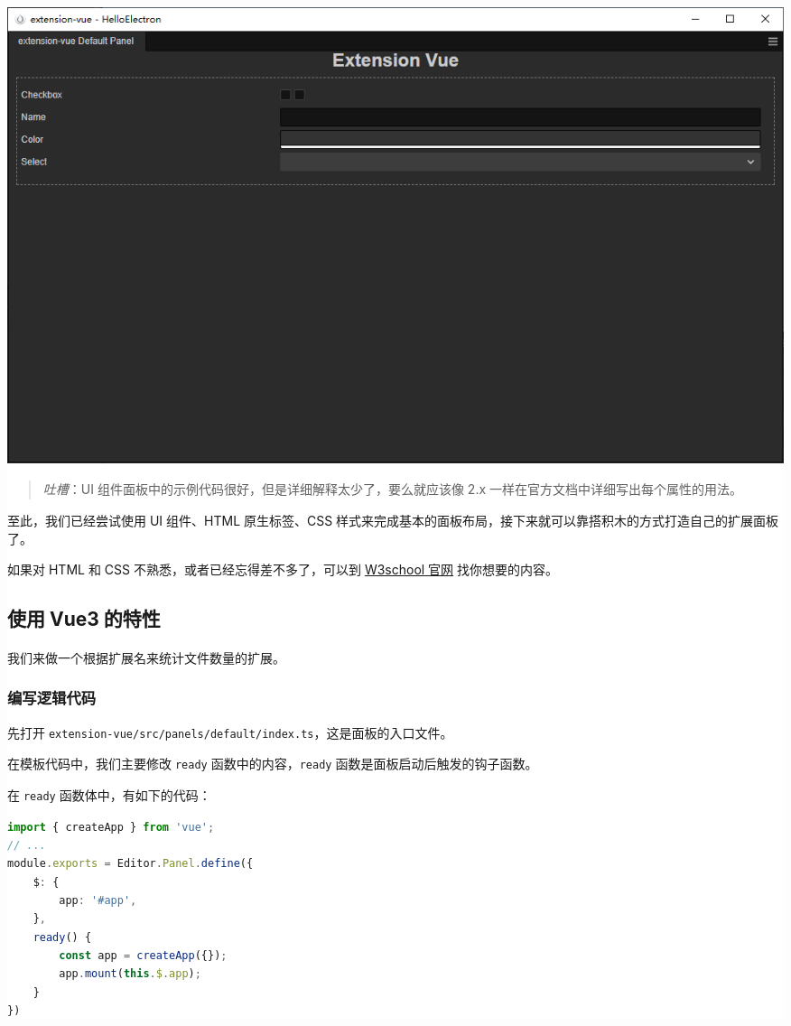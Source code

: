 ![add_checkbox_noSlot](cocos-extension/add_checkbox_slot.png)

> *吐槽*：UI 组件面板中的示例代码很好，但是详细解释太少了，要么就应该像 2.x 一样在官方文档中详细写出每个属性的用法。

至此，我们已经尝试使用 UI 组件、HTML 原生标签、CSS 样式来完成基本的面板布局，接下来就可以靠搭积木的方式打造自己的扩展面板了。

如果对 HTML 和 CSS 不熟悉，或者已经忘得差不多了，可以到 [W3school 官网](https://www.w3school.com.cn/) 找你想要的内容。

## 使用 Vue3 的特性

我们来做一个根据扩展名来统计文件数量的扩展。

### 编写逻辑代码

先打开 `extension-vue/src/panels/default/index.ts`，这是面板的入口文件。

在模板代码中，我们主要修改 `ready` 函数中的内容，`ready` 函数是面板启动后触发的钩子函数。

在 `ready` 函数体中，有如下的代码：

```typescript
import { createApp } from 'vue';
// ...
module.exports = Editor.Panel.define({
    $: {
        app: '#app',
    },
    ready() {
        const app = createApp({});
        app.mount(this.$.app);
    }
})
```
